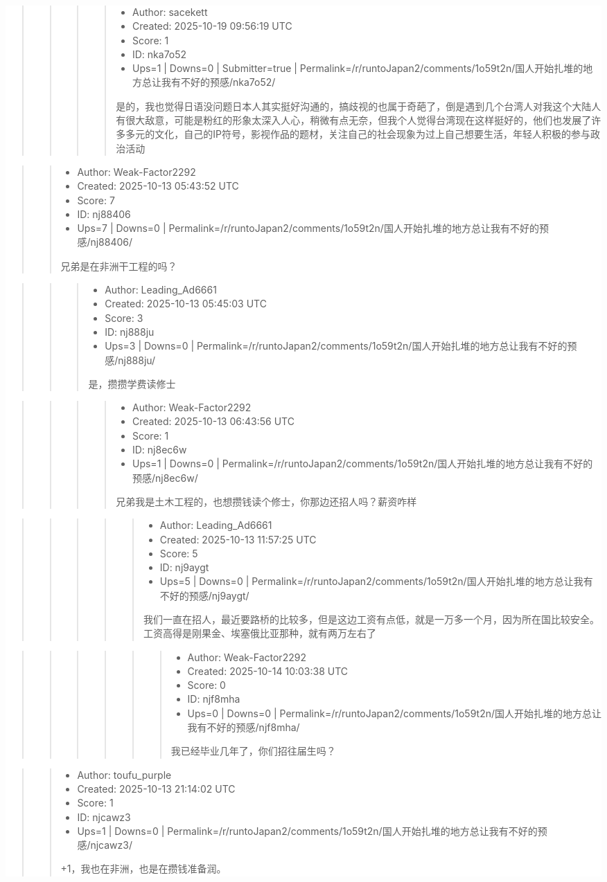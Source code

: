 >>>> - Author: sacekett
>>>> - Created: 2025-10-19 09:56:19 UTC
>>>> - Score: 1
>>>> - ID: nka7o52
>>>> - Ups=1 | Downs=0 | Submitter=true | Permalink=/r/runtoJapan2/comments/1o59t2n/国人开始扎堆的地方总让我有不好的预感/nka7o52/
>>>>
>>>> 是的，我也觉得日语没问题日本人其实挺好沟通的，搞歧视的也属于奇葩了，倒是遇到几个台湾人对我这个大陆人有很大敌意，可能是粉红的形象太深入人心，稍微有点无奈，但我个人觉得台湾现在这样挺好的，他们也发展了许多多元的文化，自己的IP符号，影视作品的题材，关注自己的社会现象为过上自己想要生活，年轻人积极的参与政治活动

>> - Author: Weak-Factor2292
>> - Created: 2025-10-13 05:43:52 UTC
>> - Score: 7
>> - ID: nj88406
>> - Ups=7 | Downs=0 | Permalink=/r/runtoJapan2/comments/1o59t2n/国人开始扎堆的地方总让我有不好的预感/nj88406/
>>
>> 兄弟是在非洲干工程的吗？

>>> - Author: Leading_Ad6661
>>> - Created: 2025-10-13 05:45:03 UTC
>>> - Score: 3
>>> - ID: nj888ju
>>> - Ups=3 | Downs=0 | Permalink=/r/runtoJapan2/comments/1o59t2n/国人开始扎堆的地方总让我有不好的预感/nj888ju/
>>>
>>> 是，攒攒学费读修士

>>>> - Author: Weak-Factor2292
>>>> - Created: 2025-10-13 06:43:56 UTC
>>>> - Score: 1
>>>> - ID: nj8ec6w
>>>> - Ups=1 | Downs=0 | Permalink=/r/runtoJapan2/comments/1o59t2n/国人开始扎堆的地方总让我有不好的预感/nj8ec6w/
>>>>
>>>> 兄弟我是土木工程的，也想攒钱读个修士，你那边还招人吗？薪资咋样

>>>>> - Author: Leading_Ad6661
>>>>> - Created: 2025-10-13 11:57:25 UTC
>>>>> - Score: 5
>>>>> - ID: nj9aygt
>>>>> - Ups=5 | Downs=0 | Permalink=/r/runtoJapan2/comments/1o59t2n/国人开始扎堆的地方总让我有不好的预感/nj9aygt/
>>>>>
>>>>> 我们一直在招人，最近要路桥的比较多，但是这边工资有点低，就是一万多一个月，因为所在国比较安全。工资高得是刚果金、埃塞俄比亚那种，就有两万左右了

>>>>>> - Author: Weak-Factor2292
>>>>>> - Created: 2025-10-14 10:03:38 UTC
>>>>>> - Score: 0
>>>>>> - ID: njf8mha
>>>>>> - Ups=0 | Downs=0 | Permalink=/r/runtoJapan2/comments/1o59t2n/国人开始扎堆的地方总让我有不好的预感/njf8mha/
>>>>>>
>>>>>> 我已经毕业几年了，你们招往届生吗？

>> - Author: toufu_purple
>> - Created: 2025-10-13 21:14:02 UTC
>> - Score: 1
>> - ID: njcawz3
>> - Ups=1 | Downs=0 | Permalink=/r/runtoJapan2/comments/1o59t2n/国人开始扎堆的地方总让我有不好的预感/njcawz3/
>>
>> +1，我也在非洲，也是在攒钱准备润。
